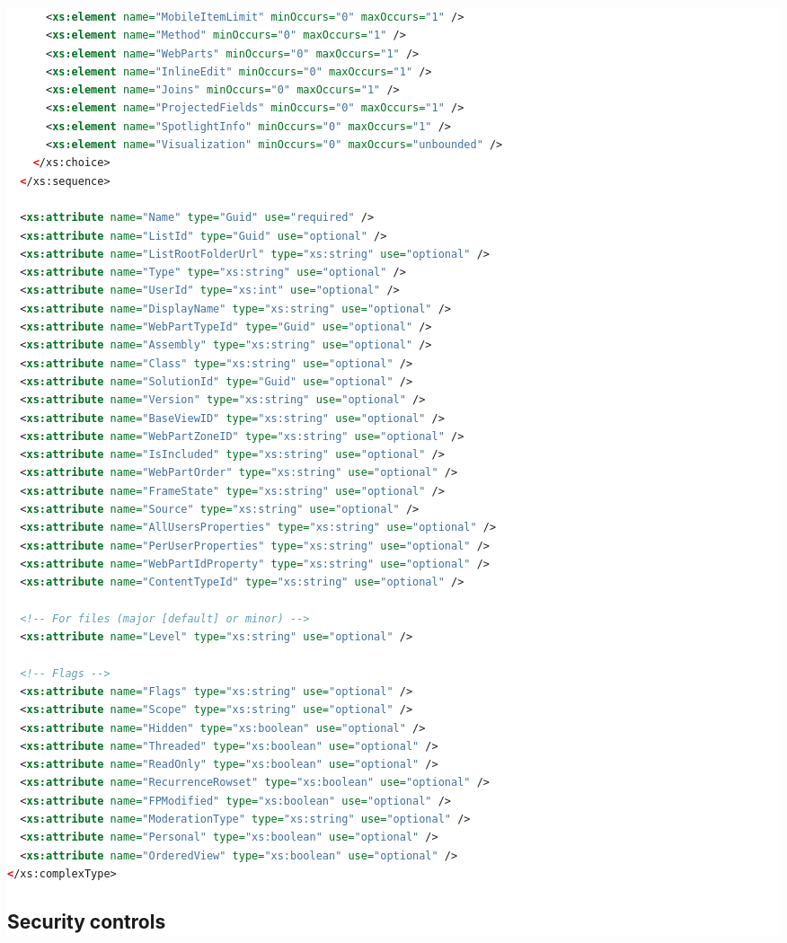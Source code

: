 ```xml
      <xs:element name="MobileItemLimit" minOccurs="0" maxOccurs="1" />
      <xs:element name="Method" minOccurs="0" maxOccurs="1" />
      <xs:element name="WebParts" minOccurs="0" maxOccurs="1" />
      <xs:element name="InlineEdit" minOccurs="0" maxOccurs="1" />
      <xs:element name="Joins" minOccurs="0" maxOccurs="1" />
      <xs:element name="ProjectedFields" minOccurs="0" maxOccurs="1" />
      <xs:element name="SpotlightInfo" minOccurs="0" maxOccurs="1" />
      <xs:element name="Visualization" minOccurs="0" maxOccurs="unbounded" />
    </xs:choice>
  </xs:sequence>

  <xs:attribute name="Name" type="Guid" use="required" />
  <xs:attribute name="ListId" type="Guid" use="optional" />
  <xs:attribute name="ListRootFolderUrl" type="xs:string" use="optional" />
  <xs:attribute name="Type" type="xs:string" use="optional" />
  <xs:attribute name="UserId" type="xs:int" use="optional" />
  <xs:attribute name="DisplayName" type="xs:string" use="optional" />
  <xs:attribute name="WebPartTypeId" type="Guid" use="optional" />
  <xs:attribute name="Assembly" type="xs:string" use="optional" />
  <xs:attribute name="Class" type="xs:string" use="optional" />
  <xs:attribute name="SolutionId" type="Guid" use="optional" />
  <xs:attribute name="Version" type="xs:string" use="optional" />
  <xs:attribute name="BaseViewID" type="xs:string" use="optional" />
  <xs:attribute name="WebPartZoneID" type="xs:string" use="optional" />
  <xs:attribute name="IsIncluded" type="xs:string" use="optional" />
  <xs:attribute name="WebPartOrder" type="xs:string" use="optional" />
  <xs:attribute name="FrameState" type="xs:string" use="optional" />
  <xs:attribute name="Source" type="xs:string" use="optional" />
  <xs:attribute name="AllUsersProperties" type="xs:string" use="optional" />
  <xs:attribute name="PerUserProperties" type="xs:string" use="optional" />
  <xs:attribute name="WebPartIdProperty" type="xs:string" use="optional" />
  <xs:attribute name="ContentTypeId" type="xs:string" use="optional" />

  <!-- For files (major [default] or minor) -->
  <xs:attribute name="Level" type="xs:string" use="optional" />

  <!-- Flags -->
  <xs:attribute name="Flags" type="xs:string" use="optional" />
  <xs:attribute name="Scope" type="xs:string" use="optional" />
  <xs:attribute name="Hidden" type="xs:boolean" use="optional" />
  <xs:attribute name="Threaded" type="xs:boolean" use="optional" />
  <xs:attribute name="ReadOnly" type="xs:boolean" use="optional" />
  <xs:attribute name="RecurrenceRowset" type="xs:boolean" use="optional" />
  <xs:attribute name="FPModified" type="xs:boolean" use="optional" />
  <xs:attribute name="ModerationType" type="xs:string" use="optional" />
  <xs:attribute name="Personal" type="xs:boolean" use="optional" />
  <xs:attribute name="OrderedView" type="xs:boolean" use="optional" />
</xs:complexType>
```

## Security controls
